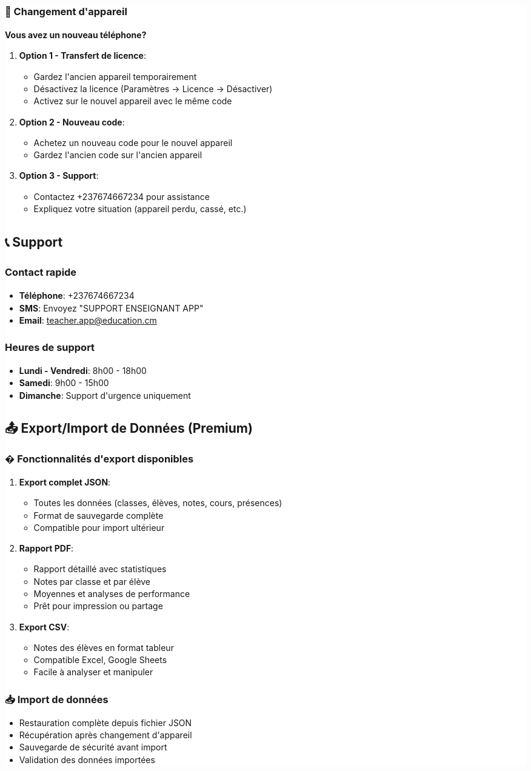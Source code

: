 ### **📱 Changement d'appareil**
**Vous avez un nouveau téléphone?**

1. **Option 1 - Transfert de licence**:
   - Gardez l'ancien appareil temporairement
   - Désactivez la licence (Paramètres → Licence → Désactiver)
   - Activez sur le nouvel appareil avec le même code

2. **Option 2 - Nouveau code**:
   - Achetez un nouveau code pour le nouvel appareil
   - Gardez l'ancien code sur l'ancien appareil

3. **Option 3 - Support**:
   - Contactez +237674667234 pour assistance
   - Expliquez votre situation (appareil perdu, cassé, etc.)

## 📞 **Support**

### **Contact rapide**
- **Téléphone**: +237674667234
- **SMS**: Envoyez "SUPPORT ENSEIGNANT APP"
- **Email**: teacher.app@education.cm

### **Heures de support**
- **Lundi - Vendredi**: 8h00 - 18h00
- **Samedi**: 9h00 - 15h00
- **Dimanche**: Support d'urgence uniquement

## 📤 **Export/Import de Données (Premium)**

### **� Fonctionnalités d'export disponibles**
1. **Export complet JSON**:
   - Toutes les données (classes, élèves, notes, cours, présences)
   - Format de sauvegarde complète
   - Compatible pour import ultérieur

2. **Rapport PDF**:
   - Rapport détaillé avec statistiques
   - Notes par classe et par élève
   - Moyennes et analyses de performance
   - Prêt pour impression ou partage

3. **Export CSV**:
   - Notes des élèves en format tableur
   - Compatible Excel, Google Sheets
   - Facile à analyser et manipuler

### **📥 Import de données**
- Restauration complète depuis fichier JSON
- Récupération après changement d'appareil
- Sauvegarde de sécurité avant import
- Validation des données importées
